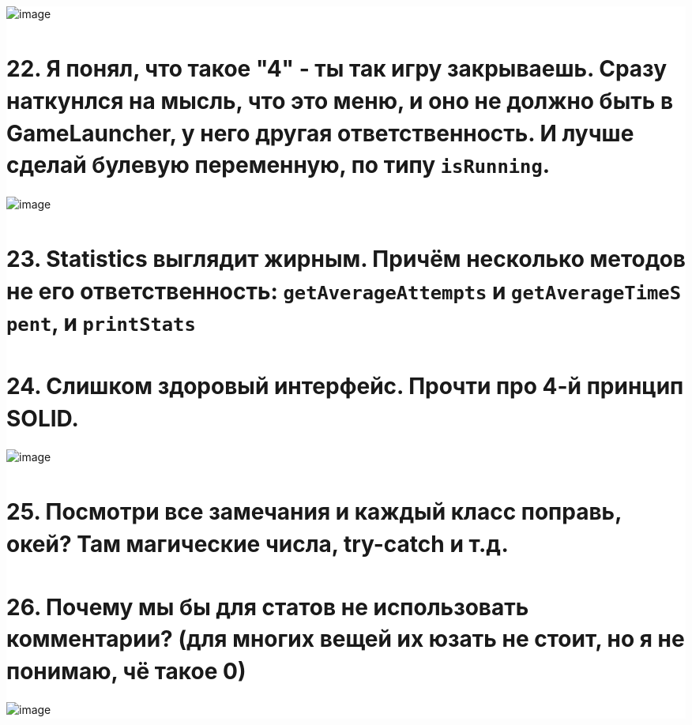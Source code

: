 ![image](https://github.com/user-attachments/assets/af61e7e4-3479-42b1-9754-bb919b74ae8c)

# 22. Я понял, что такое "4" - ты так игру закрываешь. Сразу наткунлся на мысль, что это меню, и оно не должно быть в GameLauncher, у него другая ответственность. И лучше сделай булевую переменную, по типу `isRunning`.

![image](https://github.com/user-attachments/assets/d33b4dd0-efaa-41b3-9f7e-54dbbd683b77)

# 23. Statistics выглядит жирным. Причём несколько методов не его ответственность: `getAverageAttempts` и `getAverageTimeSpent`, и `printStats`

# 24. Слишком здоровый интерфейс. Прочти про 4-й принцип SOLID.

![image](https://github.com/user-attachments/assets/75f26127-b3ce-493f-a8d8-141ae22567dd)

# 25. Посмотри все замечания и каждый класс поправь, окей? Там магические числа, try-catch и т.д.

# 26. Почему мы бы для статов не использовать комментарии? (для многих вещей их юзать не стоит, но я не понимаю, чё такое 0)

![image](https://github.com/user-attachments/assets/2ef84bd7-4559-4c84-9be0-74f3c01b7bef)


